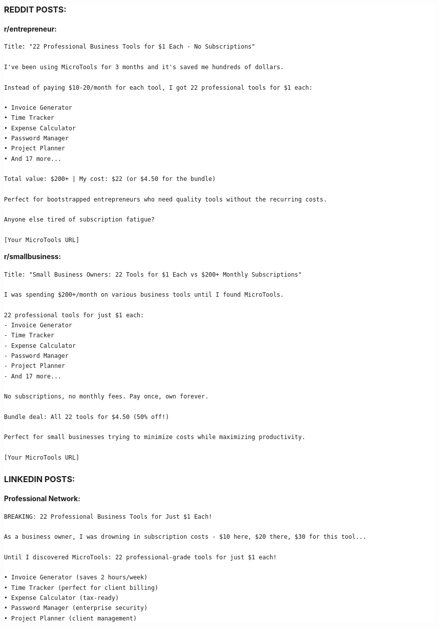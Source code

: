 ### **REDDIT POSTS:**

**r/entrepreneur:**
```
Title: "22 Professional Business Tools for $1 Each - No Subscriptions"

I've been using MicroTools for 3 months and it's saved me hundreds of dollars.

Instead of paying $10-20/month for each tool, I got 22 professional tools for $1 each:

• Invoice Generator
• Time Tracker  
• Expense Calculator
• Password Manager
• Project Planner
• And 17 more...

Total value: $200+ | My cost: $22 (or $4.50 for the bundle)

Perfect for bootstrapped entrepreneurs who need quality tools without the recurring costs.

Anyone else tired of subscription fatigue?

[Your MicroTools URL]
```

**r/smallbusiness:**
```
Title: "Small Business Owners: 22 Tools for $1 Each vs $200+ Monthly Subscriptions"

I was spending $200+/month on various business tools until I found MicroTools.

22 professional tools for just $1 each:
- Invoice Generator
- Time Tracker
- Expense Calculator
- Password Manager
- Project Planner
- And 17 more...

No subscriptions, no monthly fees. Pay once, own forever.

Bundle deal: All 22 tools for $4.50 (50% off!)

Perfect for small businesses trying to minimize costs while maximizing productivity.

[Your MicroTools URL]
```

### **LINKEDIN POSTS:**

**Professional Network:**
```
BREAKING: 22 Professional Business Tools for Just $1 Each!

As a business owner, I was drowning in subscription costs - $10 here, $20 there, $30 for this tool...

Until I discovered MicroTools: 22 professional-grade tools for just $1 each!

• Invoice Generator (saves 2 hours/week)
• Time Tracker (perfect for client billing)
• Expense Calculator (tax-ready)
• Password Manager (enterprise security)
• Project Planner (client management)
```